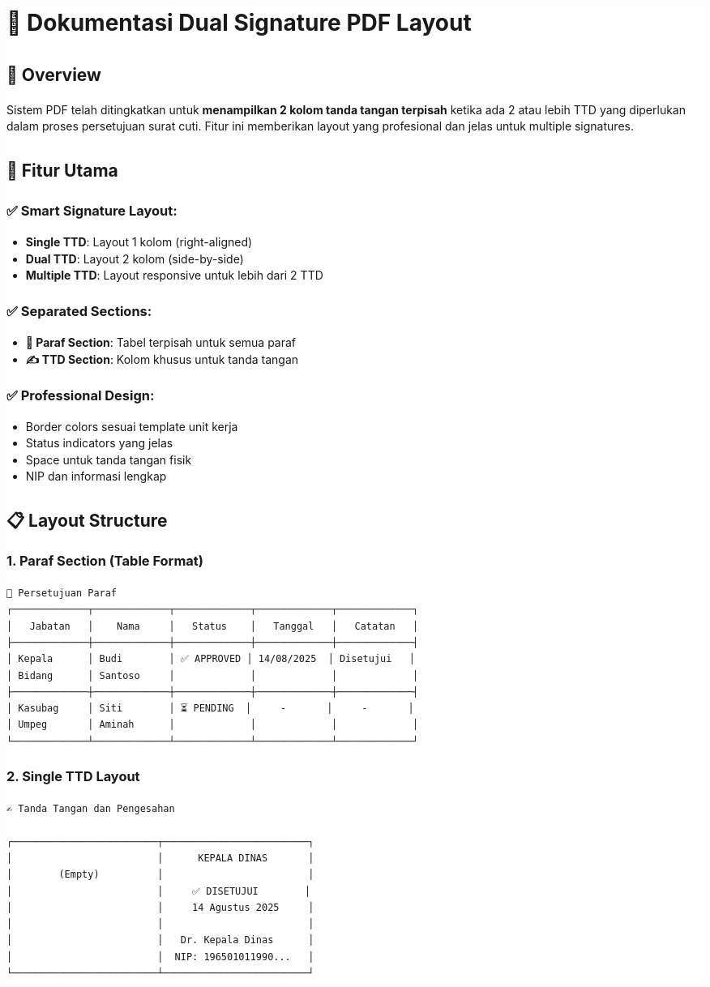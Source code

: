 # 📄 Dokumentasi Dual Signature PDF Layout

## 🎯 Overview

Sistem PDF telah ditingkatkan untuk **menampilkan 2 kolom tanda tangan terpisah** ketika ada 2 atau lebih TTD yang diperlukan dalam proses persetujuan surat cuti. Fitur ini memberikan layout yang profesional dan jelas untuk multiple signatures.

## 🚀 Fitur Utama

### ✅ **Smart Signature Layout:**
- **Single TTD**: Layout 1 kolom (right-aligned)
- **Dual TTD**: Layout 2 kolom (side-by-side)
- **Multiple TTD**: Layout responsive untuk lebih dari 2 TTD

### ✅ **Separated Sections:**
- **📝 Paraf Section**: Tabel terpisah untuk semua paraf
- **✍️ TTD Section**: Kolom khusus untuk tanda tangan

### ✅ **Professional Design:**
- Border colors sesuai template unit kerja
- Status indicators yang jelas
- Space untuk tanda tangan fisik
- NIP dan informasi lengkap

## 📋 Layout Structure

### **1. Paraf Section (Table Format)**
```
📝 Persetujuan Paraf
┌─────────────┬─────────────┬─────────────┬─────────────┬─────────────┐
│   Jabatan   │    Nama     │   Status    │   Tanggal   │   Catatan   │
├─────────────┼─────────────┼─────────────┼─────────────┼─────────────┤
│ Kepala      │ Budi        │ ✅ APPROVED │ 14/08/2025  │ Disetujui   │
│ Bidang      │ Santoso     │             │             │             │
├─────────────┼─────────────┼─────────────┼─────────────┼─────────────┤
│ Kasubag     │ Siti        │ ⏳ PENDING  │     -       │     -       │
│ Umpeg       │ Aminah      │             │             │             │
└─────────────┴─────────────┴─────────────┴─────────────┴─────────────┘
```

### **2. Single TTD Layout**
```
✍️ Tanda Tangan dan Pengesahan

┌─────────────────────────┬─────────────────────────┐
│                         │      KEPALA DINAS       │
│        (Empty)          │                         │
│                         │     ✅ DISETUJUI        │
│                         │     14 Agustus 2025     │
│                         │                         │
│                         │   Dr. Kepala Dinas      │
│                         │  NIP: 196501011990...   │
└─────────────────────────┴─────────────────────────┘
```
